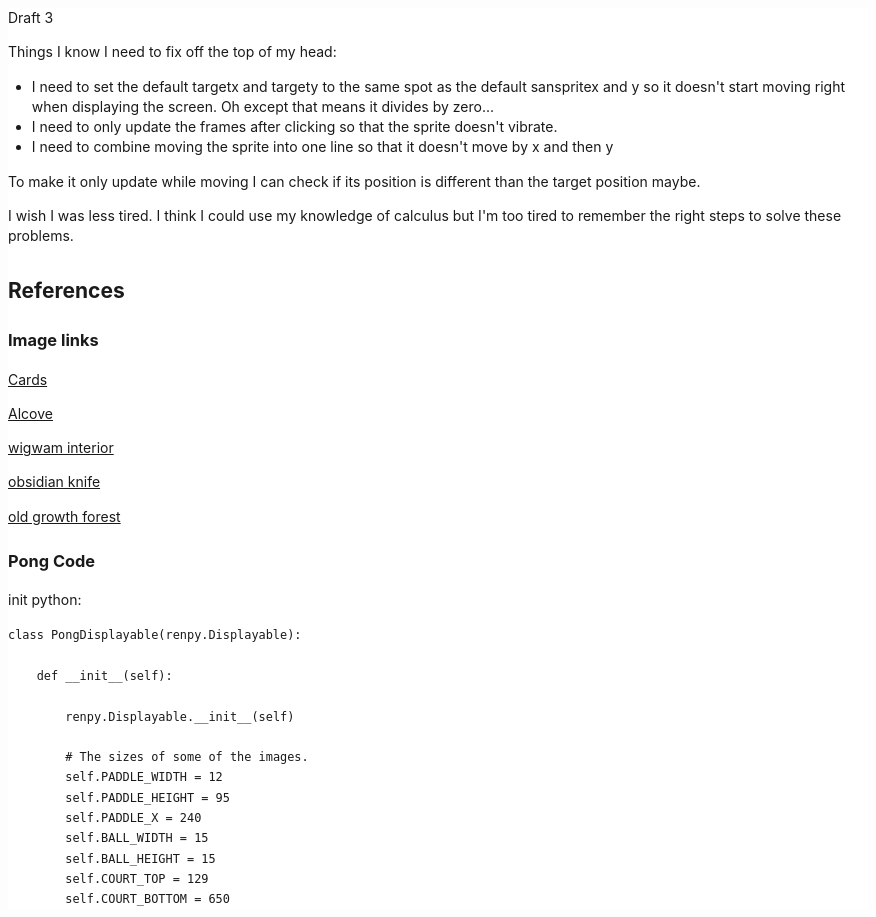 ```python
```


Draft 3

Things I know I need to fix off the top of my head: 
- I need to set the default targetx and targety to the same spot as the default sanspritex and y so it doesn't start moving right when displaying the screen. Oh except that means it divides by zero...
- I need to only update the frames after clicking so that the sprite doesn't vibrate.
- I need to combine moving the sprite into one line so that it doesn't move by x and then y

To make it only update while moving I can check if its position is different than the target position maybe.

I wish I was less tired. I think I could use my knowledge of calculus but I'm too tired to remember the right steps to solve these problems.


## References

### Image links
[Cards](https://www.etsy.com/listing/545063035/secret-pocket-oracle-mildred-payne-mini?gpla=1&gao=1&&utm_source=google&utm_medium=cpc&utm_campaign=shopping_us_b-art_and_collectibles-artist_trading_cards&utm_custom1=_k_CjwKCAjwuJ2xBhA3EiwAMVjkVJHbrzVSqk9DIk85TQEZFXEqMVoE9NywV8FICSLhfq-73LmuSqYI8RoCWHoQAvD_BwE_k_&utm_content=go_12569400376_122439139591_507342873318_pla-355586253777_c__545063035_562648315&utm_custom2=12569400376&gad_source=1&gbraid=0AAAAADtcfRJYuDVDiH-YJop-HgqlOOwG7&gclid=CjwKCAjwuJ2xBhA3EiwAMVjkVJHbrzVSqk9DIk85TQEZFXEqMVoE9NywV8FICSLhfq-73LmuSqYI8RoCWHoQAvD_BwE)

[Alcove](https://www.shutterstock.com/image-photo/woods-tree-trunk-cave-forest-whimsical-2376330363)

[wigwam interior](https://www.flickr.com/photos/57608438@N08/5791905348)

[obsidian knife](https://www.tochtliwear.com/products/tecpatl-obsidian-knife)

[old growth forest](https://onetreeplanted.org/blogs/stories/old-growth-forest)


### Pong Code
init python:

    class PongDisplayable(renpy.Displayable):

        def __init__(self):

            renpy.Displayable.__init__(self)

            # The sizes of some of the images.
            self.PADDLE_WIDTH = 12
            self.PADDLE_HEIGHT = 95
            self.PADDLE_X = 240
            self.BALL_WIDTH = 15
            self.BALL_HEIGHT = 15
            self.COURT_TOP = 129
            self.COURT_BOTTOM = 650
